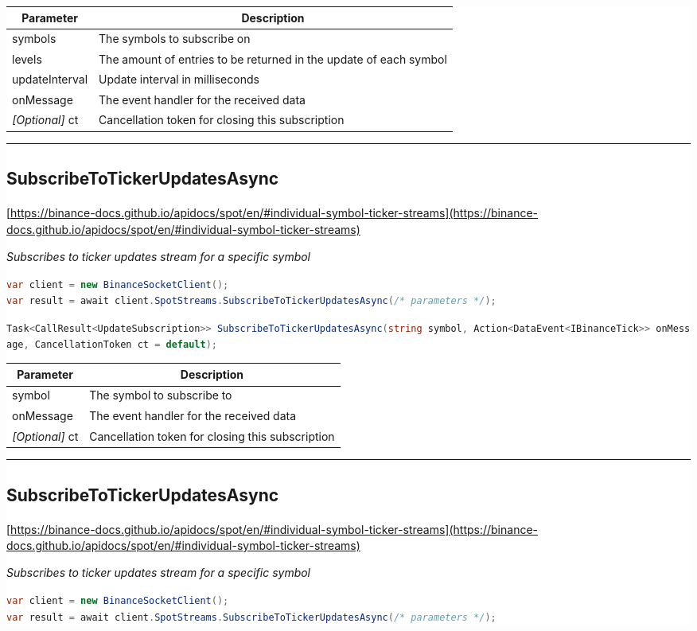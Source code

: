 |Parameter|Description|
|---|---|
|symbols|The symbols to subscribe on|
|levels|The amount of entries to be returned in the update of each symbol|
|updateInterval|Update interval in milliseconds|
|onMessage|The event handler for the received data|
|_[Optional]_ ct|Cancellation token for closing this subscription|

</p>

***

## SubscribeToTickerUpdatesAsync  

[https://binance-docs.github.io/apidocs/spot/en/#individual-symbol-ticker-streams](https://binance-docs.github.io/apidocs/spot/en/#individual-symbol-ticker-streams)  
<p>

*Subscribes to ticker updates stream for a specific symbol*  

```csharp  
var client = new BinanceSocketClient();  
var result = await client.SpotStreams.SubscribeToTickerUpdatesAsync(/* parameters */);  
```  

```csharp  
Task<CallResult<UpdateSubscription>> SubscribeToTickerUpdatesAsync(string symbol, Action<DataEvent<IBinanceTick>> onMessage, CancellationToken ct = default);  
```  

|Parameter|Description|
|---|---|
|symbol|The symbol to subscribe to|
|onMessage|The event handler for the received data|
|_[Optional]_ ct|Cancellation token for closing this subscription|

</p>

***

## SubscribeToTickerUpdatesAsync  

[https://binance-docs.github.io/apidocs/spot/en/#individual-symbol-ticker-streams](https://binance-docs.github.io/apidocs/spot/en/#individual-symbol-ticker-streams)  
<p>

*Subscribes to ticker updates stream for a specific symbol*  

```csharp  
var client = new BinanceSocketClient();  
var result = await client.SpotStreams.SubscribeToTickerUpdatesAsync(/* parameters */);  
```  
